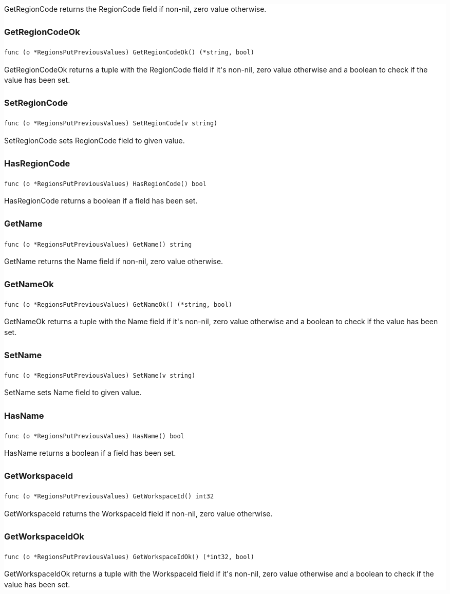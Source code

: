 GetRegionCode returns the RegionCode field if non-nil, zero value otherwise.

### GetRegionCodeOk

`func (o *RegionsPutPreviousValues) GetRegionCodeOk() (*string, bool)`

GetRegionCodeOk returns a tuple with the RegionCode field if it's non-nil, zero value otherwise
and a boolean to check if the value has been set.

### SetRegionCode

`func (o *RegionsPutPreviousValues) SetRegionCode(v string)`

SetRegionCode sets RegionCode field to given value.

### HasRegionCode

`func (o *RegionsPutPreviousValues) HasRegionCode() bool`

HasRegionCode returns a boolean if a field has been set.

### GetName

`func (o *RegionsPutPreviousValues) GetName() string`

GetName returns the Name field if non-nil, zero value otherwise.

### GetNameOk

`func (o *RegionsPutPreviousValues) GetNameOk() (*string, bool)`

GetNameOk returns a tuple with the Name field if it's non-nil, zero value otherwise
and a boolean to check if the value has been set.

### SetName

`func (o *RegionsPutPreviousValues) SetName(v string)`

SetName sets Name field to given value.

### HasName

`func (o *RegionsPutPreviousValues) HasName() bool`

HasName returns a boolean if a field has been set.

### GetWorkspaceId

`func (o *RegionsPutPreviousValues) GetWorkspaceId() int32`

GetWorkspaceId returns the WorkspaceId field if non-nil, zero value otherwise.

### GetWorkspaceIdOk

`func (o *RegionsPutPreviousValues) GetWorkspaceIdOk() (*int32, bool)`

GetWorkspaceIdOk returns a tuple with the WorkspaceId field if it's non-nil, zero value otherwise
and a boolean to check if the value has been set.
